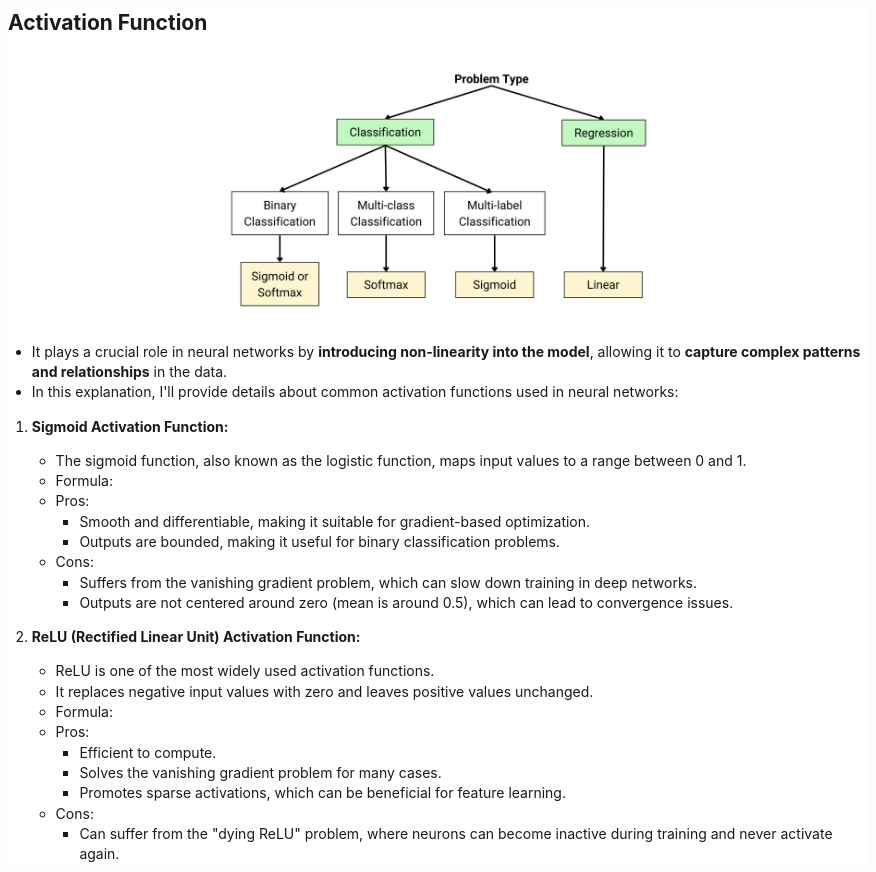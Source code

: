 ## Activation Function

<p align="center">
  <td><img src="./data/imgs/af.png" alt="af" width="55%"/></td>
</p>

- It plays a crucial role in neural networks by **introducing non-linearity into the model**, allowing it to **capture complex patterns and relationships** in the data. 
- In this explanation, I'll provide details about common activation functions used in neural networks:

1. **Sigmoid Activation Function:**
   - The sigmoid function, also known as the logistic function, maps input values to a range between 0 and 1.
   - Formula:  ![Sigmoid Formula](https://latex.codecogs.com/svg.latex?%5Csigma%28x%29%20%3D%20%5Cfrac%7B1%7D%7B1%20&plus;%20e%5E%7B-x%7D%7D)
   - Pros:
     - Smooth and differentiable, making it suitable for gradient-based optimization.
     - Outputs are bounded, making it useful for binary classification problems.
   - Cons:
     - Suffers from the vanishing gradient problem, which can slow down training in deep networks.
     - Outputs are not centered around zero (mean is around 0.5), which can lead to convergence issues.

2. **ReLU (Rectified Linear Unit) Activation Function:**
   - ReLU is one of the most widely used activation functions.
   - It replaces negative input values with zero and leaves positive values unchanged.
   - Formula: ![ReLU Formula](https://latex.codecogs.com/svg.latex?%5Ctext%7BReLU%7D%28x%29%20%3D%20%5Cmax%280%2C%20x%29)
   - Pros:
     - Efficient to compute.
     - Solves the vanishing gradient problem for many cases.
     - Promotes sparse activations, which can be beneficial for feature learning.
   - Cons:
     - Can suffer from the "dying ReLU" problem, where neurons can become inactive during training and never activate again.
